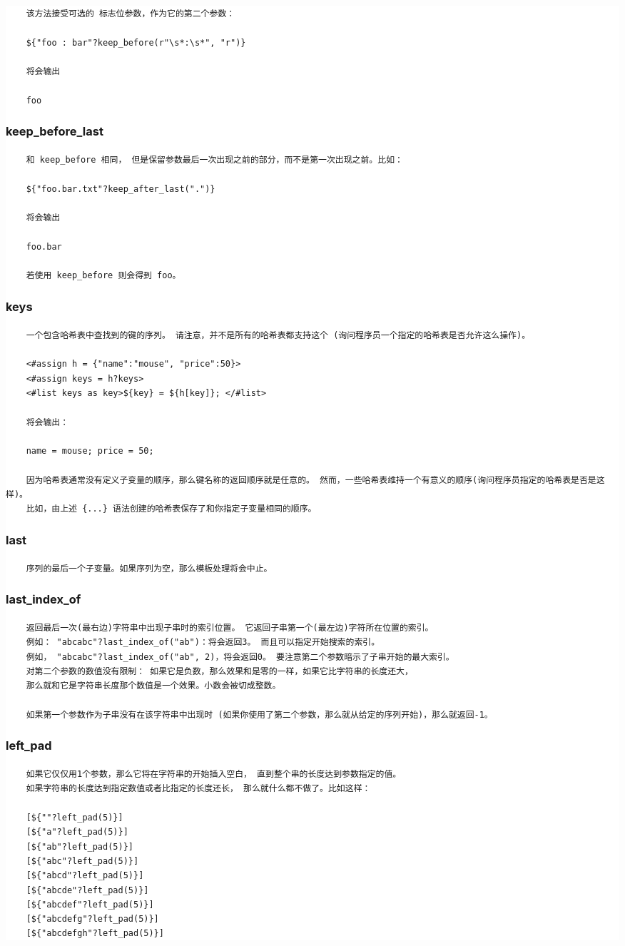 		该方法接受可选的 标志位参数，作为它的第二个参数：
		
		${"foo : bar"?keep_before(r"\s*:\s*", "r")}
		
		将会输出
		
		foo

### keep_before_last
		
		和 keep_before 相同， 但是保留参数最后一次出现之前的部分，而不是第一次出现之前。比如：
		
		${"foo.bar.txt"?keep_after_last(".")}
		
		将会输出
		
		foo.bar
		
		若使用 keep_before 则会得到 foo。

### keys

		一个包含哈希表中查找到的键的序列。 请注意，并不是所有的哈希表都支持这个 (询问程序员一个指定的哈希表是否允许这么操作)。
		
		<#assign h = {"name":"mouse", "price":50}>
		<#assign keys = h?keys>
		<#list keys as key>${key} = ${h[key]}; </#list>
		
		将会输出：
		
		name = mouse; price = 50;
		
		因为哈希表通常没有定义子变量的顺序，那么键名称的返回顺序就是任意的。 然而，一些哈希表维持一个有意义的顺序(询问程序员指定的哈希表是否是这样)。 
		比如，由上述 {...} 语法创建的哈希表保存了和你指定子变量相同的顺序。


### last

		序列的最后一个子变量。如果序列为空，那么模板处理将会中止。

### last_index_of

		返回最后一次(最右边)字符串中出现子串时的索引位置。 它返回子串第一个(最左边)字符所在位置的索引。
		例如： "abcabc"?last_index_of("ab")：将会返回3。 而且可以指定开始搜索的索引。
		例如， "abcabc"?last_index_of("ab", 2)，将会返回0。 要注意第二个参数暗示了子串开始的最大索引。
		对第二个参数的数值没有限制： 如果它是负数，那么效果和是零的一样，如果它比字符串的长度还大， 
		那么就和它是字符串长度那个数值是一个效果。小数会被切成整数。
		
		如果第一个参数作为子串没有在该字符串中出现时 (如果你使用了第二个参数，那么就从给定的序列开始)，那么就返回-1。

### left_pad
		
		如果它仅仅用1个参数，那么它将在字符串的开始插入空白， 直到整个串的长度达到参数指定的值。 
		如果字符串的长度达到指定数值或者比指定的长度还长， 那么就什么都不做了。比如这样：
		
		[${""?left_pad(5)}]
		[${"a"?left_pad(5)}]
		[${"ab"?left_pad(5)}]
		[${"abc"?left_pad(5)}]
		[${"abcd"?left_pad(5)}]
		[${"abcde"?left_pad(5)}]
		[${"abcdef"?left_pad(5)}]
		[${"abcdefg"?left_pad(5)}]
		[${"abcdefgh"?left_pad(5)}]
		